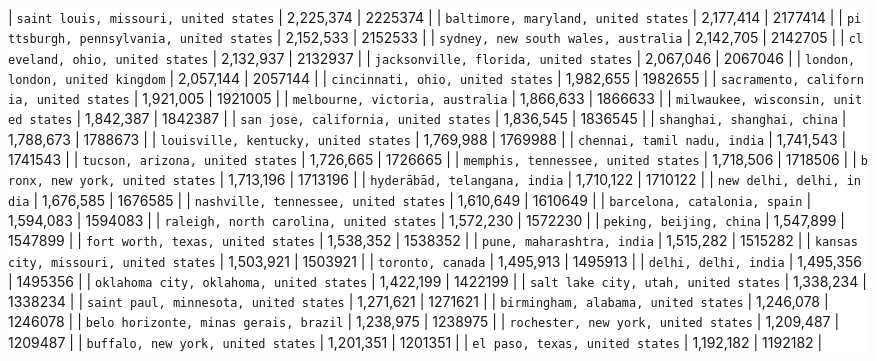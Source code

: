 | `saint louis, missouri, united states` | 2,225,374 | 2225374 | 
| `baltimore, maryland, united states` | 2,177,414 | 2177414 | 
| `pittsburgh, pennsylvania, united states` | 2,152,533 | 2152533 | 
| `sydney, new south wales, australia` | 2,142,705 | 2142705 | 
| `cleveland, ohio, united states` | 2,132,937 | 2132937 | 
| `jacksonville, florida, united states` | 2,067,046 | 2067046 | 
| `london, london, united kingdom` | 2,057,144 | 2057144 | 
| `cincinnati, ohio, united states` | 1,982,655 | 1982655 | 
| `sacramento, california, united states` | 1,921,005 | 1921005 | 
| `melbourne, victoria, australia` | 1,866,633 | 1866633 | 
| `milwaukee, wisconsin, united states` | 1,842,387 | 1842387 | 
| `san jose, california, united states` | 1,836,545 | 1836545 | 
| `shanghai, shanghai, china` | 1,788,673 | 1788673 | 
| `louisville, kentucky, united states` | 1,769,988 | 1769988 | 
| `chennai, tamil nadu, india` | 1,741,543 | 1741543 | 
| `tucson, arizona, united states` | 1,726,665 | 1726665 | 
| `memphis, tennessee, united states` | 1,718,506 | 1718506 | 
| `bronx, new york, united states` | 1,713,196 | 1713196 | 
| `hyderābād, telangana, india` | 1,710,122 | 1710122 | 
| `new delhi, delhi, india` | 1,676,585 | 1676585 | 
| `nashville, tennessee, united states` | 1,610,649 | 1610649 | 
| `barcelona, catalonia, spain` | 1,594,083 | 1594083 | 
| `raleigh, north carolina, united states` | 1,572,230 | 1572230 | 
| `peking, beijing, china` | 1,547,899 | 1547899 | 
| `fort worth, texas, united states` | 1,538,352 | 1538352 | 
| `pune, maharashtra, india` | 1,515,282 | 1515282 | 
| `kansas city, missouri, united states` | 1,503,921 | 1503921 | 
| `toronto, canada` | 1,495,913 | 1495913 | 
| `delhi, delhi, india` | 1,495,356 | 1495356 | 
| `oklahoma city, oklahoma, united states` | 1,422,199 | 1422199 | 
| `salt lake city, utah, united states` | 1,338,234 | 1338234 | 
| `saint paul, minnesota, united states` | 1,271,621 | 1271621 | 
| `birmingham, alabama, united states` | 1,246,078 | 1246078 | 
| `belo horizonte, minas gerais, brazil` | 1,238,975 | 1238975 | 
| `rochester, new york, united states` | 1,209,487 | 1209487 | 
| `buffalo, new york, united states` | 1,201,351 | 1201351 | 
| `el paso, texas, united states` | 1,192,182 | 1192182 | 